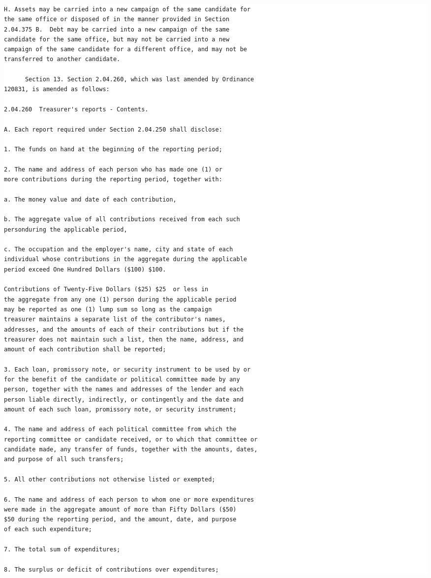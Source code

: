     H. Assets may be carried into a new campaign of the same candidate for  
    the same office or disposed of in the manner provided in Section  
    2.04.375 B.  Debt may be carried into a new campaign of the same  
    candidate for the same office, but may not be carried into a new  
    campaign of the same candidate for a different office, and may not be  
    transferred to another candidate.  
  
          Section 13. Section 2.04.260, which was last amended by Ordinance  
    120831, is amended as follows:  
  
    2.04.260  Treasurer's reports - Contents.  
  
    A. Each report required under Section 2.04.250 shall disclose:  
  
    1. The funds on hand at the beginning of the reporting period;  
  
    2. The name and address of each person who has made one (1) or  
    more contributions during the reporting period, together with:  
  
    a. The money value and date of each contribution,  
  
    b. The aggregate value of all contributions received from each such  
    personduring the applicable period,  
  
    c. The occupation and the employer's name, city and state of each  
    individual whose contributions in the aggregate during the applicable  
    period exceed One Hundred Dollars ($100) $100.  
  
    Contributions of Twenty-Five Dollars ($25) $25  or less in  
    the aggregate from any one (1) person during the applicable period  
    may be reported as one (1) lump sum so long as the campaign  
    treasurer maintains a separate list of the contributor's names,  
    addresses, and the amounts of each of their contributions but if the  
    treasurer does not maintain such a list, then the name, address, and  
    amount of each contribution shall be reported;  
  
    3. Each loan, promissory note, or security instrument to be used by or  
    for the benefit of the candidate or political committee made by any  
    person, together with the names and addresses of the lender and each  
    person liable directly, indirectly, or contingently and the date and  
    amount of each such loan, promissory note, or security instrument;  
  
    4. The name and address of each political committee from which the  
    reporting committee or candidate received, or to which that committee or  
    candidate made, any transfer of funds, together with the amounts, dates,  
    and purpose of all such transfers;  
  
    5. All other contributions not otherwise listed or exempted;  
  
    6. The name and address of each person to whom one or more expenditures  
    were made in the aggregate amount of more than Fifty Dollars ($50)  
    $50 during the reporting period, and the amount, date, and purpose  
    of each such expenditure;  
  
    7. The total sum of expenditures;  
  
    8. The surplus or deficit of contributions over expenditures;  
  